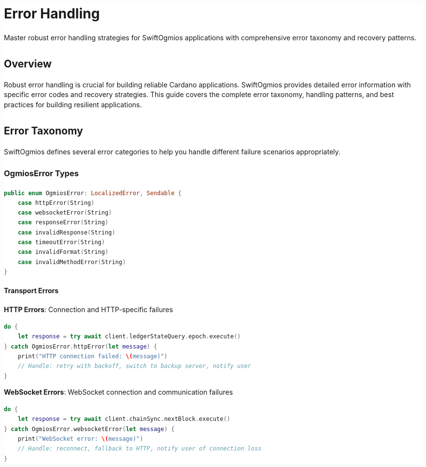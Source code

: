 # Error Handling

Master robust error handling strategies for SwiftOgmios applications with comprehensive error taxonomy and recovery patterns.

## Overview

Robust error handling is crucial for building reliable Cardano applications. SwiftOgmios provides detailed error information with specific error codes and recovery strategies. This guide covers the complete error taxonomy, handling patterns, and best practices for building resilient applications.

## Error Taxonomy

SwiftOgmios defines several error categories to help you handle different failure scenarios appropriately.

### OgmiosError Types

```swift path=null start=null
public enum OgmiosError: LocalizedError, Sendable {
    case httpError(String)
    case websocketError(String) 
    case responseError(String)
    case invalidResponse(String)
    case timeoutError(String)
    case invalidFormat(String)
    case invalidMethodError(String)
}
```

#### Transport Errors

**HTTP Errors**: Connection and HTTP-specific failures
```swift path=null start=null
do {
    let response = try await client.ledgerStateQuery.epoch.execute()
} catch OgmiosError.httpError(let message) {
    print("HTTP connection failed: \(message)")
    // Handle: retry with backoff, switch to backup server, notify user
}
```

**WebSocket Errors**: WebSocket connection and communication failures
```swift path=null start=null
do {
    let response = try await client.chainSync.nextBlock.execute()
} catch OgmiosError.websocketError(let message) {
    print("WebSocket error: \(message)")
    // Handle: reconnect, fallback to HTTP, notify user of connection loss
}
```
